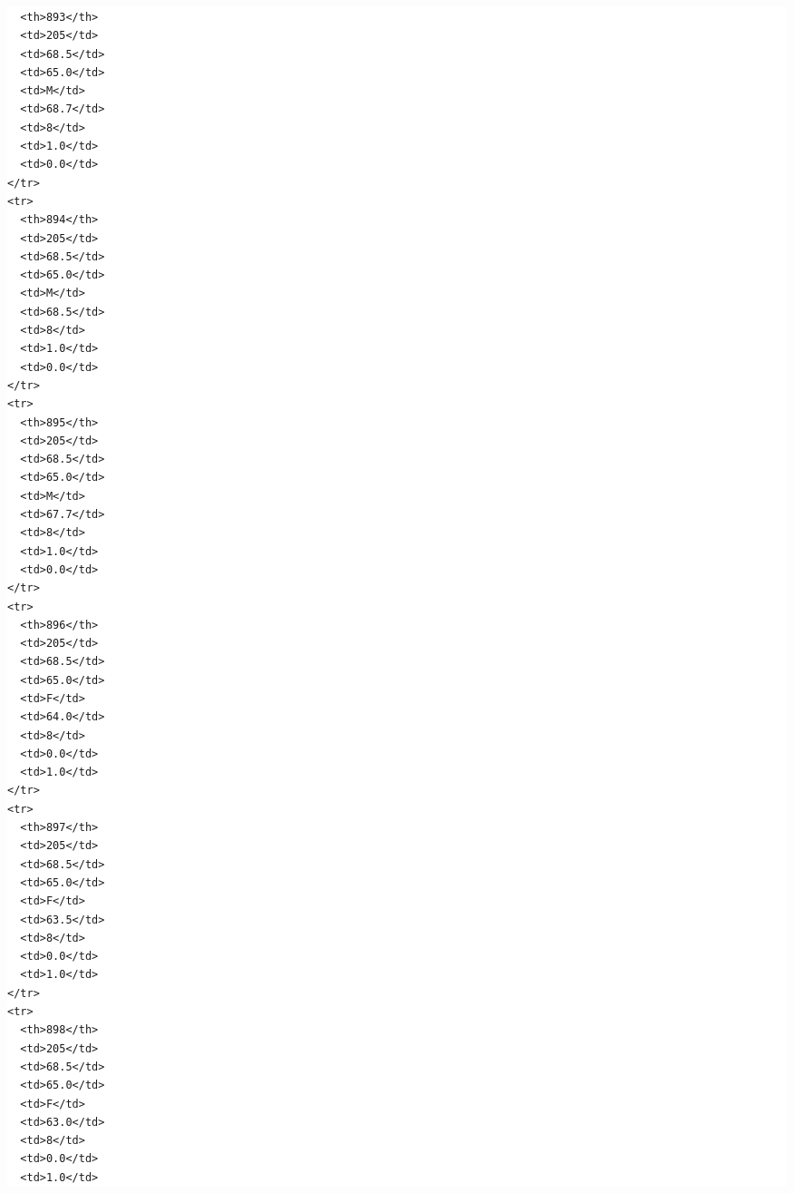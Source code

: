       <th>893</th>
      <td>205</td>
      <td>68.5</td>
      <td>65.0</td>
      <td>M</td>
      <td>68.7</td>
      <td>8</td>
      <td>1.0</td>
      <td>0.0</td>
    </tr>
    <tr>
      <th>894</th>
      <td>205</td>
      <td>68.5</td>
      <td>65.0</td>
      <td>M</td>
      <td>68.5</td>
      <td>8</td>
      <td>1.0</td>
      <td>0.0</td>
    </tr>
    <tr>
      <th>895</th>
      <td>205</td>
      <td>68.5</td>
      <td>65.0</td>
      <td>M</td>
      <td>67.7</td>
      <td>8</td>
      <td>1.0</td>
      <td>0.0</td>
    </tr>
    <tr>
      <th>896</th>
      <td>205</td>
      <td>68.5</td>
      <td>65.0</td>
      <td>F</td>
      <td>64.0</td>
      <td>8</td>
      <td>0.0</td>
      <td>1.0</td>
    </tr>
    <tr>
      <th>897</th>
      <td>205</td>
      <td>68.5</td>
      <td>65.0</td>
      <td>F</td>
      <td>63.5</td>
      <td>8</td>
      <td>0.0</td>
      <td>1.0</td>
    </tr>
    <tr>
      <th>898</th>
      <td>205</td>
      <td>68.5</td>
      <td>65.0</td>
      <td>F</td>
      <td>63.0</td>
      <td>8</td>
      <td>0.0</td>
      <td>1.0</td>